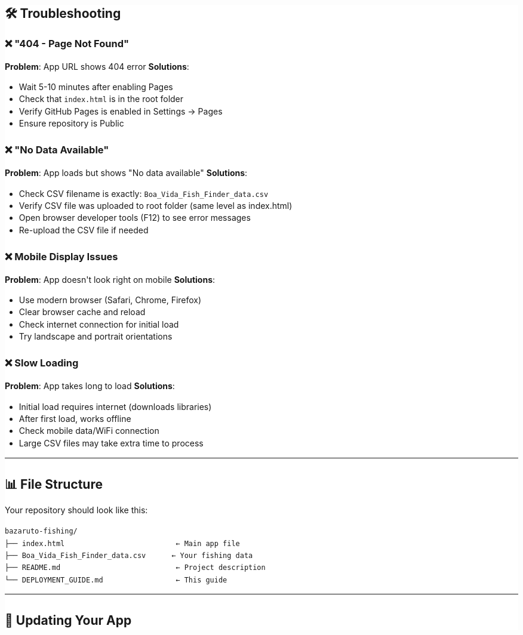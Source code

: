 ## 🛠️ Troubleshooting

### ❌ "404 - Page Not Found"
**Problem**: App URL shows 404 error
**Solutions**:
- Wait 5-10 minutes after enabling Pages
- Check that `index.html` is in the root folder
- Verify GitHub Pages is enabled in Settings → Pages
- Ensure repository is Public

### ❌ "No Data Available"
**Problem**: App loads but shows "No data available"
**Solutions**:
- Check CSV filename is exactly: `Boa_Vida_Fish_Finder_data.csv`
- Verify CSV file was uploaded to root folder (same level as index.html)
- Open browser developer tools (F12) to see error messages
- Re-upload the CSV file if needed

### ❌ Mobile Display Issues
**Problem**: App doesn't look right on mobile
**Solutions**:
- Use modern browser (Safari, Chrome, Firefox)
- Clear browser cache and reload
- Check internet connection for initial load
- Try landscape and portrait orientations

### ❌ Slow Loading
**Problem**: App takes long to load
**Solutions**:
- Initial load requires internet (downloads libraries)
- After first load, works offline
- Check mobile data/WiFi connection
- Large CSV files may take extra time to process

---

## 📊 File Structure

Your repository should look like this:
```
bazaruto-fishing/
├── index.html                          ← Main app file
├── Boa_Vida_Fish_Finder_data.csv      ← Your fishing data
├── README.md                           ← Project description
└── DEPLOYMENT_GUIDE.md                 ← This guide
```

---

## 🔄 Updating Your App
